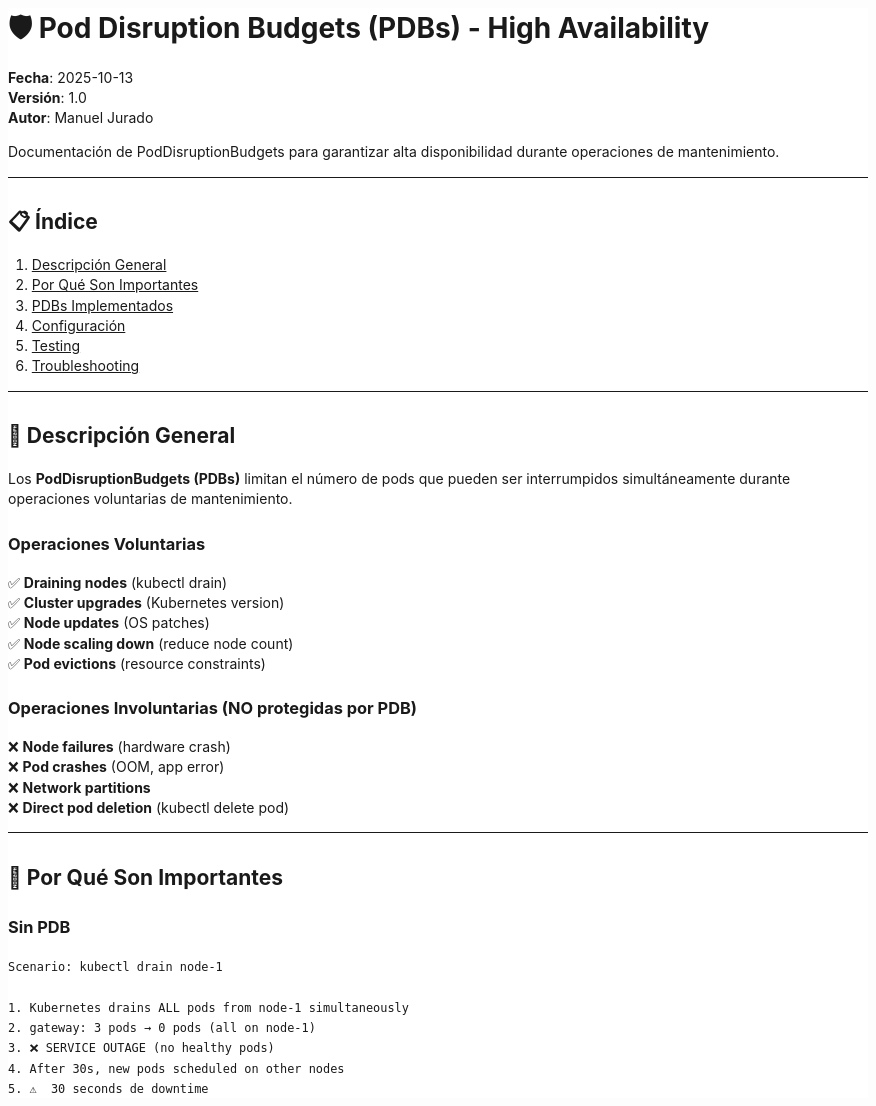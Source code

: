 # 🛡️ Pod Disruption Budgets (PDBs) - High Availability

**Fecha**: 2025-10-13  
**Versión**: 1.0  
**Autor**: Manuel Jurado

Documentación de PodDisruptionBudgets para garantizar alta disponibilidad durante operaciones de mantenimiento.

---

## 📋 Índice

1. [Descripción General](#descripción-general)
2. [Por Qué Son Importantes](#por-qué-son-importantes)
3. [PDBs Implementados](#pdbs-implementados)
4. [Configuración](#configuración)
5. [Testing](#testing)
6. [Troubleshooting](#troubleshooting)

---

## 🎯 Descripción General

Los **PodDisruptionBudgets (PDBs)** limitan el número de pods que pueden ser interrumpidos simultáneamente durante operaciones voluntarias de mantenimiento.

### Operaciones Voluntarias

✅ **Draining nodes** (kubectl drain)  
✅ **Cluster upgrades** (Kubernetes version)  
✅ **Node updates** (OS patches)  
✅ **Node scaling down** (reduce node count)  
✅ **Pod evictions** (resource constraints)  

### Operaciones Involuntarias (NO protegidas por PDB)

❌ **Node failures** (hardware crash)  
❌ **Pod crashes** (OOM, app error)  
❌ **Network partitions**  
❌ **Direct pod deletion** (kubectl delete pod)  

---

## 🚨 Por Qué Son Importantes

### Sin PDB

```
Scenario: kubectl drain node-1

1. Kubernetes drains ALL pods from node-1 simultaneously
2. gateway: 3 pods → 0 pods (all on node-1)
3. ❌ SERVICE OUTAGE (no healthy pods)
4. After 30s, new pods scheduled on other nodes
5. ⚠️  30 seconds de downtime
```
